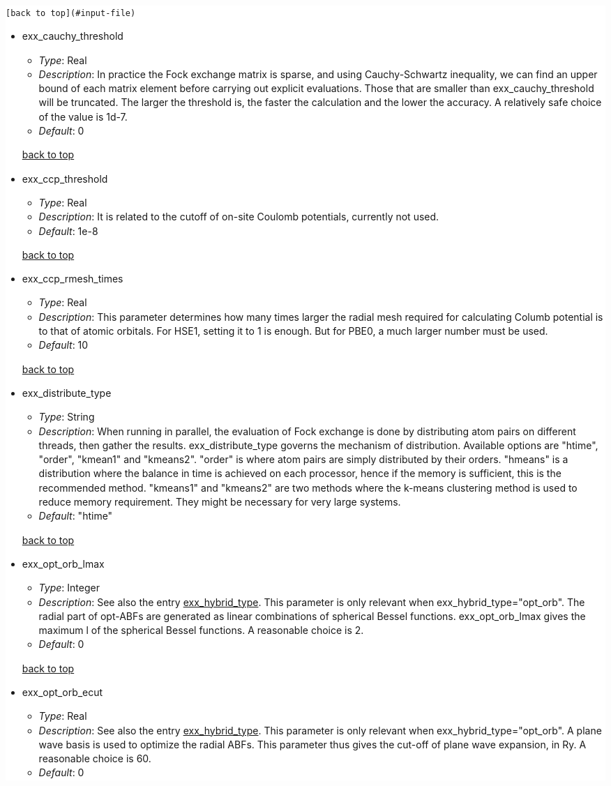     [back to top](#input-file)

- exx_cauchy_threshold<a id="exx-cauchy-threshold"></a>
    - *Type*: Real
    - *Description*: In practice the Fock exchange matrix is sparse, and using Cauchy-Schwartz inequality, we can find an upper bound of each matrix element before carrying out explicit evaluations. Those that are smaller than exx_cauchy_threshold will be truncated. The larger the threshold is, the faster the calculation and the lower the accuracy. A relatively safe choice of the value is 1d-7.
    - *Default*: 0

    [back to top](#input-file)

- exx_ccp_threshold<a id="exx-ccp-threshold"></a>
    - *Type*: Real
    - *Description*: It is related to the cutoff of on-site Coulomb potentials, currently not used.
    - *Default*: 1e-8

    [back to top](#input-file)

- exx_ccp_rmesh_times<a id="exx-ccp-rmesh-times"></a>
    - *Type*: Real
    - *Description*: This parameter determines how many times larger the radial mesh required for calculating Columb potential is to that of atomic orbitals. For HSE1, setting it to 1 is enough. But for PBE0, a much larger number must be used.
    - *Default*: 10

    [back to top](#input-file)

- exx_distribute_type<a id="exx-distribute-type"></a>
    - *Type*: String
    - *Description*: When running in parallel, the evaluation of Fock exchange is done by distributing atom pairs on different threads, then gather the results. exx_distribute_type governs the mechanism of distribution. Available options are "htime", "order", "kmean1" and "kmeans2". "order" is where atom pairs are simply distributed by their orders. "hmeans" is a distribution where the balance in time is achieved on each processor, hence if the memory is sufficient, this is the recommended method. "kmeans1" and "kmeans2" are two methods where the k-means clustering method is used to reduce memory requirement. They might be necessary for very large systems.
    - *Default*: "htime"

    [back to top](#input-file)

- exx_opt_orb_lmax<a id="exx-opt-orb-lmax"></a>
    - *Type*: Integer
    - *Description*: See also the entry [exx_hybrid_type](#exx-hybrid-type). This parameter is only relevant when exx_hybrid_type="opt_orb". The radial part of opt-ABFs are generated as linear combinations of spherical Bessel functions. exx_opt_orb_lmax gives the maximum l of the spherical Bessel functions. A reasonable choice is 2.
    - *Default*: 0

    [back to top](#input-file)

- exx_opt_orb_ecut<a id="exx-opt-orb-ecut"></a>
    - *Type*: Real
    - *Description*: See also the entry [exx_hybrid_type](#exx-hybrid-type). This parameter is only relevant when exx_hybrid_type="opt_orb". A plane wave basis is used to optimize the radial ABFs. This parameter thus gives the cut-off of plane wave expansion, in Ry. A reasonable choice is 60.
    - *Default*: 0
